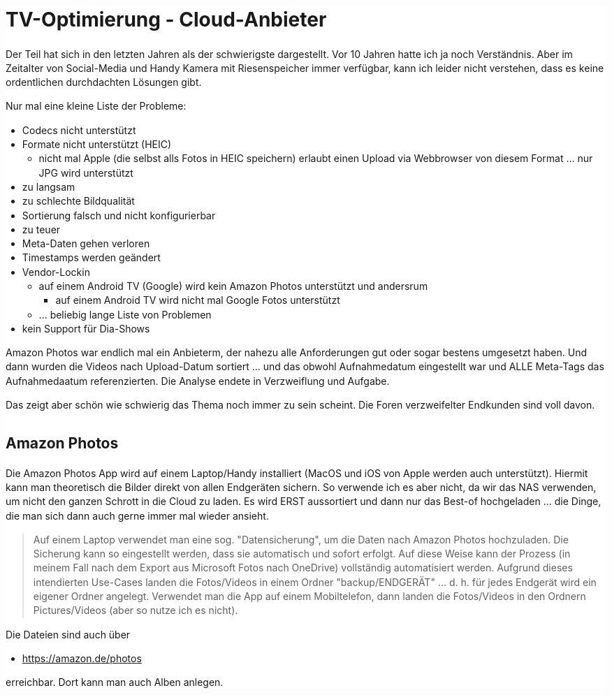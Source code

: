
# TV-Optimierung - Cloud-Anbieter

Der Teil hat sich in den letzten Jahren als der schwierigste dargestellt. Vor 10 Jahren hatte ich ja noch Verständnis. Aber im Zeitalter von Social-Media und Handy Kamera mit Riesenspeicher immer verfügbar, kann ich leider nicht verstehen, dass es keine ordentlichen durchdachten Lösungen gibt.

Nur mal eine kleine Liste der Probleme:

* Codecs nicht unterstützt
* Formate nicht unterstützt (HEIC)
  * nicht mal Apple (die selbst alls Fotos in HEIC speichern) erlaubt einen Upload via Webbrowser von diesem Format ... nur JPG wird unterstützt
* zu langsam
* zu schlechte Bildqualität
* Sortierung falsch und nicht konfigurierbar
* zu teuer
* Meta-Daten gehen verloren
* Timestamps werden geändert
* Vendor-Lockin
  * auf einem Android TV (Google) wird kein Amazon Photos unterstützt und andersrum
    * auf einem Android TV wird nicht mal Google Fotos unterstützt
  * ... beliebig lange Liste von Problemen
* kein Support für Dia-Shows

Amazon Photos war endlich mal ein Anbieterm, der nahezu alle Anforderungen gut oder sogar bestens umgesetzt haben. Und dann wurden die Videos nach Upload-Datum sortiert ... und das obwohl Aufnahmedatum eingestellt war und ALLE Meta-Tags das Aufnahmedaatum referenzierten. Die Analyse endete in Verzweiflung und Aufgabe.

Das zeigt aber schön wie schwierig das Thema noch immer zu sein scheint. Die Foren verzweifelter Endkunden sind voll davon.

## Amazon Photos

Die Amazon Photos App wird auf einem Laptop/Handy installiert (MacOS und iOS von Apple werden auch unterstützt). Hiermit kann man theoretisch die Bilder direkt von allen Endgeräten sichern. So verwende ich es aber nicht, da wir das NAS verwenden, um nicht den ganzen Schrott in die Cloud zu laden. Es wird ERST aussortiert und dann nur das Best-of hochgeladen ... die Dinge, die man sich dann auch gerne immer mal wieder ansieht.

> Auf einem Laptop verwendet man eine sog. "Datensicherung", um die Daten nach Amazon Photos hochzuladen. Die Sicherung kann so eingestellt werden, dass sie automatisch und sofort erfolgt. Auf diese Weise kann der Prozess (in meinem Fall nach dem Export aus Microsoft Fotos nach OneDrive) vollständig automatisiert werden. Aufgrund dieses intendierten Use-Cases landen die Fotos/Videos in einem Ordner "backup/ENDGERÄT" ... d. h. für jedes Endgerät wird ein eigener Ordner angelegt. Verwendet man die App auf einem Mobiltelefon, dann landen die Fotos/Videos in den Ordnern Pictures/Videos (aber so nutze ich es nicht).

Die Dateien sind auch über

* https://amazon.de/photos

erreichbar. Dort kann man auch Alben anlegen.
